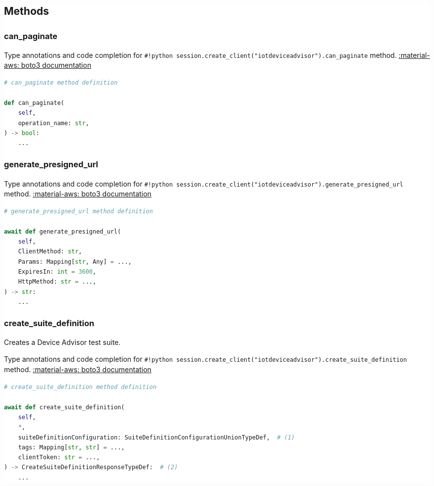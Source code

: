
## Methods


### can\_paginate



Type annotations and code completion for `#!python session.create_client("iotdeviceadvisor").can_paginate` method.
[:material-aws: boto3 documentation](https://boto3.amazonaws.com/v1/documentation/api/latest/reference/services/iotdeviceadvisor/client/can_paginate.html)

```python
# can_paginate method definition

def can_paginate(
    self,
    operation_name: str,
) -> bool:
    ...
```


### generate\_presigned\_url



Type annotations and code completion for `#!python session.create_client("iotdeviceadvisor").generate_presigned_url` method.
[:material-aws: boto3 documentation](https://boto3.amazonaws.com/v1/documentation/api/latest/reference/services/iotdeviceadvisor/client/generate_presigned_url.html)

```python
# generate_presigned_url method definition

await def generate_presigned_url(
    self,
    ClientMethod: str,
    Params: Mapping[str, Any] = ...,
    ExpiresIn: int = 3600,
    HttpMethod: str = ...,
) -> str:
    ...
```


### create\_suite\_definition

Creates a Device Advisor test suite.

Type annotations and code completion for `#!python session.create_client("iotdeviceadvisor").create_suite_definition` method.
[:material-aws: boto3 documentation](https://boto3.amazonaws.com/v1/documentation/api/latest/reference/services/iotdeviceadvisor/client/create_suite_definition.html)

```python
# create_suite_definition method definition

await def create_suite_definition(
    self,
    *,
    suiteDefinitionConfiguration: SuiteDefinitionConfigurationUnionTypeDef,  # (1)
    tags: Mapping[str, str] = ...,
    clientToken: str = ...,
) -> CreateSuiteDefinitionResponseTypeDef:  # (2)
    ...
```

